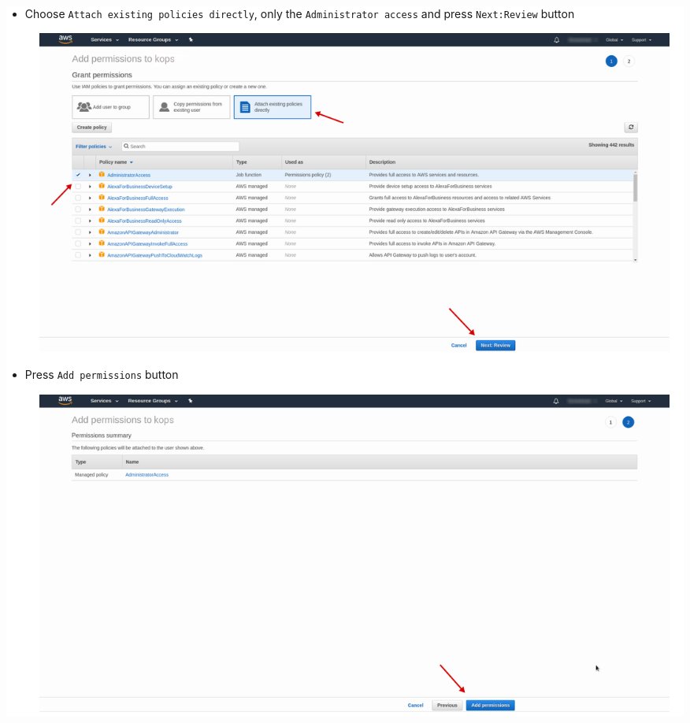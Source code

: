 - Choose `Attach existing policies directly`, only the `Administrator access` and press `Next:Review` button
    <p align="center">
      <img src="../assets/detailed_instructions/aws_iam/choose_permissions.png" width=800>
    </p>

- Press `Add permissions` button
    <p align="center">
      <img src="../assets/detailed_instructions/aws_iam/create_permissions.png" width=800>
    </p>